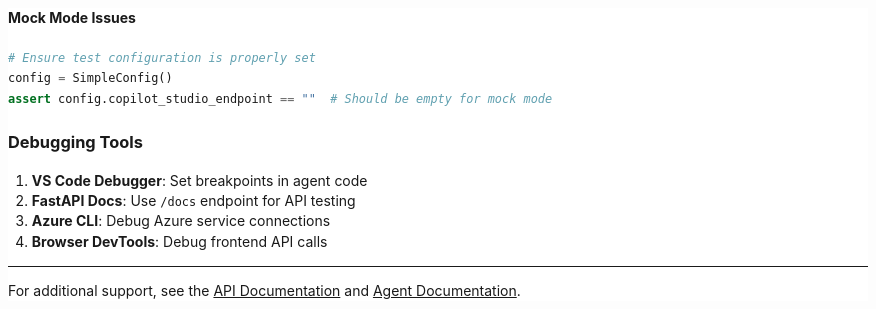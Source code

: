 #### Mock Mode Issues
```python
# Ensure test configuration is properly set
config = SimpleConfig()
assert config.copilot_studio_endpoint == ""  # Should be empty for mock mode
```

### Debugging Tools

1. **VS Code Debugger**: Set breakpoints in agent code
2. **FastAPI Docs**: Use `/docs` endpoint for API testing
3. **Azure CLI**: Debug Azure service connections
4. **Browser DevTools**: Debug frontend API calls

---

For additional support, see the [API Documentation](./API_DOCUMENTATION.md) and [Agent Documentation](./AGENT_DOCUMENTATION.md).
